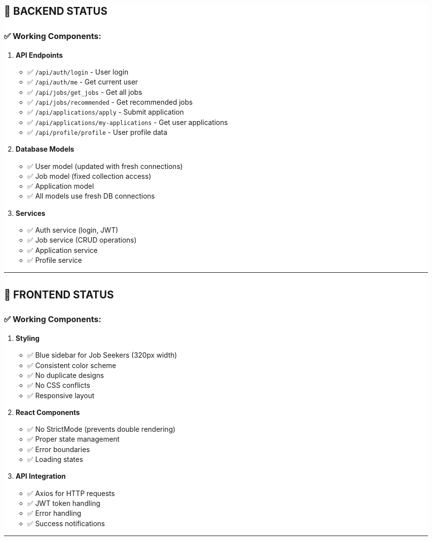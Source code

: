 
## 🔧 **BACKEND STATUS**

### ✅ Working Components:

1. **API Endpoints**
   - ✅ `/api/auth/login` - User login
   - ✅ `/api/auth/me` - Get current user
   - ✅ `/api/jobs/get_jobs` - Get all jobs
   - ✅ `/api/jobs/recommended` - Get recommended jobs
   - ✅ `/api/applications/apply` - Submit application
   - ✅ `/api/applications/my-applications` - Get user applications
   - ✅ `/api/profile/profile` - User profile data

2. **Database Models**
   - ✅ User model (updated with fresh connections)
   - ✅ Job model (fixed collection access)
   - ✅ Application model
   - ✅ All models use fresh DB connections

3. **Services**
   - ✅ Auth service (login, JWT)
   - ✅ Job service (CRUD operations)
   - ✅ Application service
   - ✅ Profile service

---

## 🎨 **FRONTEND STATUS**

### ✅ Working Components:

1. **Styling**
   - ✅ Blue sidebar for Job Seekers (320px width)
   - ✅ Consistent color scheme
   - ✅ No duplicate designs
   - ✅ No CSS conflicts
   - ✅ Responsive layout

2. **React Components**
   - ✅ No StrictMode (prevents double rendering)
   - ✅ Proper state management
   - ✅ Error boundaries
   - ✅ Loading states

3. **API Integration**
   - ✅ Axios for HTTP requests
   - ✅ JWT token handling
   - ✅ Error handling
   - ✅ Success notifications

---
